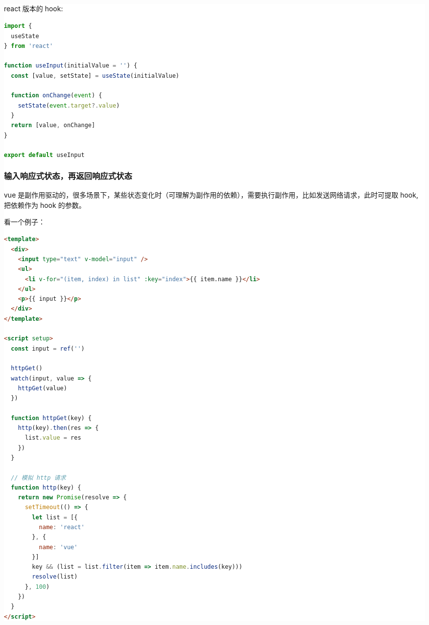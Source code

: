 react 版本的 hook:

```js
import {
  useState
} from 'react'

function useInput(initialValue = '') {
  const [value, setState] = useState(initialValue)

  function onChange(event) {
    setState(event.target?.value)
  }
  return [value, onChange]
}

export default useInput
```

### 输入响应式状态，再返回响应式状态

vue 是副作用驱动的，很多场景下，某些状态变化时（可理解为副作用的依赖），需要执行副作用，比如发送网络请求，此时可提取 hook, 把依赖作为 hook 的参数。

看一个例子：

```html
<template>
  <div>
    <input type="text" v-model="input" />
    <ul>
      <li v-for="(item, index) in list" :key="index">{{ item.name }}</li>
    </ul>
    <p>{{ input }}</p>
  </div>
</template>

<script setup>
  const input = ref('')

  httpGet()
  watch(input, value => {
    httpGet(value)
  })

  function httpGet(key) {
    http(key).then(res => {
      list.value = res
    })
  }

  // 模拟 http 请求
  function http(key) {
    return new Promise(resolve => {
      setTimeout(() => {
        let list = [{
          name: 'react'
        }, {
          name: 'vue'
        }]
        key && (list = list.filter(item => item.name.includes(key)))
        resolve(list)
      }, 100)
    })
  }
</script>
```